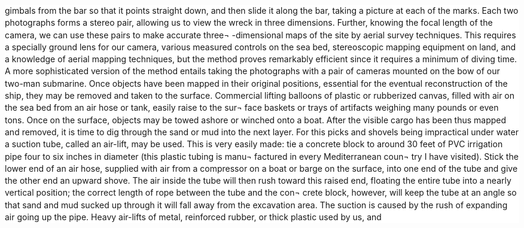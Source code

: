 gimbals from the bar so that it points
straight down, and then slide it along
the bar, taking a picture at each of the
marks.
Each two photographs forms a stereo
pair, allowing us to view the wreck in
three dimensions. Further, knowing
the focal length of the camera, we can
use these pairs to make accurate three¬
-dimensional maps of the site by aerial
survey techniques. This requires a
specially ground lens for our camera,
various measured controls on the sea
bed, stereoscopic mapping equipment
on land, and a knowledge of aerial
mapping techniques, but the method
proves remarkably efficient since it
requires a minimum of diving time. A
more sophisticated version of the
method entails taking the photographs
with a pair of cameras mounted on
the bow of our two-man submarine.
Once objects have been mapped in
their original positions, essential for
the eventual reconstruction of the ship,
they may be removed and taken to the
surface. Commercial lifting balloons
of plastic or rubberized canvas, filled
with air on the sea bed from an air
hose or tank, easily raise to the sur¬
face baskets or trays of artifacts
weighing many pounds or even tons.
Once on the surface, objects may be
towed ashore or winched onto a boat.
After the visible cargo has been thus
mapped and removed, it is time to
dig through the sand or mud into the
next layer. For this picks and
shovels being impractical under water
a suction tube, called an air-lift,
may be used.
This is very easily made: tie a
concrete block to around 30 feet of
PVC irrigation pipe four to six inches
in diameter (this plastic tubing is manu¬
factured in every Mediterranean coun¬
try I have visited). Stick the lower
end of an air hose, supplied with air
from a compressor on a boat or barge
on the surface, into one end of the
tube and give the other end an upward
shove. The air inside the tube will
then rush toward this raised end,
floating the entire tube into a nearly
vertical position; the correct length of
rope between the tube and the con¬
crete block, however, will keep the
tube at an angle so that sand and mud
sucked up through it will fall away
from the excavation area. The suction
is caused by the rush of expanding air
going up the pipe.
Heavy air-lifts of metal, reinforced
rubber, or thick plastic used by us, and